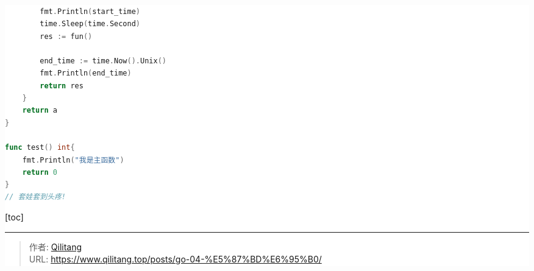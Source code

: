 ```go
		fmt.Println(start_time)
		time.Sleep(time.Second)
		res := fun()

		end_time := time.Now().Unix()
		fmt.Println(end_time)
		return res
	}
	return a
}

func test() int{
	fmt.Println("我是主函数")
	return 0
}
// 套娃套到头疼!
```



[toc]

---

> 作者: [Qilitang](https://github.com/qilitang)  
> URL: https://www.qilitang.top/posts/go-04-%E5%87%BD%E6%95%B0/  

